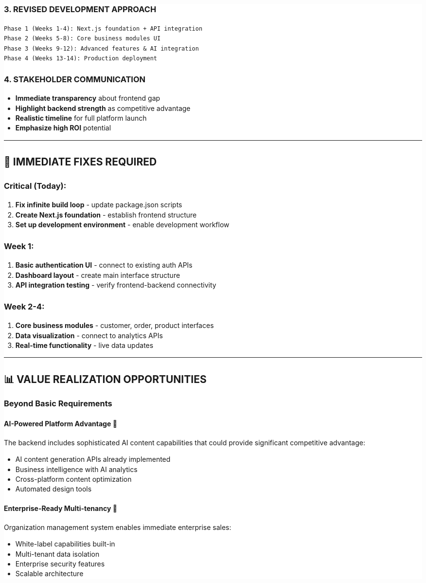 ### **3. REVISED DEVELOPMENT APPROACH**
```
Phase 1 (Weeks 1-4): Next.js foundation + API integration
Phase 2 (Weeks 5-8): Core business modules UI
Phase 3 (Weeks 9-12): Advanced features & AI integration  
Phase 4 (Weeks 13-14): Production deployment
```

### **4. STAKEHOLDER COMMUNICATION**
- **Immediate transparency** about frontend gap
- **Highlight backend strength** as competitive advantage
- **Realistic timeline** for full platform launch
- **Emphasize high ROI** potential

---

## 🔧 **IMMEDIATE FIXES REQUIRED**

### **Critical (Today):**
1. **Fix infinite build loop** - update package.json scripts
2. **Create Next.js foundation** - establish frontend structure
3. **Set up development environment** - enable development workflow

### **Week 1:**
1. **Basic authentication UI** - connect to existing auth APIs
2. **Dashboard layout** - create main interface structure
3. **API integration testing** - verify frontend-backend connectivity

### **Week 2-4:**
1. **Core business modules** - customer, order, product interfaces
2. **Data visualization** - connect to analytics APIs
3. **Real-time functionality** - live data updates

---

## 📊 **VALUE REALIZATION OPPORTUNITIES**

### **Beyond Basic Requirements**

#### **AI-Powered Platform Advantage** 🤖
The backend includes sophisticated AI content capabilities that could provide significant competitive advantage:
- AI content generation APIs already implemented
- Business intelligence with AI analytics
- Cross-platform content optimization
- Automated design tools

#### **Enterprise-Ready Multi-tenancy** 🏢  
Organization management system enables immediate enterprise sales:
- White-label capabilities built-in
- Multi-tenant data isolation
- Enterprise security features
- Scalable architecture
